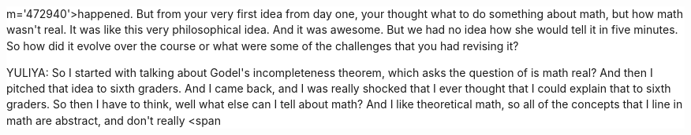   m='472940'>happened.</span> <span m='473240'>But</span> <span
  m='473540'>from</span> <span m='473750'>your</span> <span
  m='473890'>very</span> <span m='474180'>first</span> <span
  m='474910'>idea</span> <span m='475250'>from</span> <span
  m='476060'>day</span> <span m='476240'>one,</span> <span
  m='476640'>your</span> <span m='478090'>thought</span> <span
  m='478370'>what</span> <span m='478550'>to</span> <span m='478660'>do</span>
  <span m='478800'>something</span> <span m='479170'>about</span> <span
  m='479500'>math,</span> <span m='479775'>but</span> <span
  m='480050'>how</span> <span m='480920'>math</span> <span
  m='481290'>wasn't</span> <span m='481640'>real.</span> <span m='482110'>It was
  like</span> <span m='482280'>this</span> <span m='482420'>very</span> <span
  m='482630'>philosophical</span> <span m='483540'>idea.</span> <span
  m='484000'>And it was</span> <span m='484260'>awesome.</span> <span
  m='485415'>But</span> <span m='485730'>we</span> <span m='485920'>had</span>
  <span m='486060'>no</span> <span m='486210'>idea</span> <span
  m='486500'>how</span> <span m='486590'>she</span> <span
  m='486800'>would</span> <span m='487000'>tell</span> <span m='487270'>it 
  in</span> <span m='487330'>five</span> <span m='487830'>minutes.</span> <span
  m='489210'>So</span> <span m='489440'>how</span> <span m='489720'>did</span>
  <span m='489950'>it</span> <span m='490600'>evolve</span> <span
  m='491320'>over</span> <span m='491580'>the</span> <span
  m='491790'>course</span> <span m='492260'>or</span> <span
  m='492380'>what</span> <span m='492600'>were</span> <span
  m='492770'>some</span> <span m='492980'>of</span> <span m='493090'>the</span>
  <span m='493700'>challenges</span> <span m='494260'>that</span> <span
  m='494380'>you had</span> <span m='494865'>revising</span> <span
  m='495350'>it?</span> </p><p><span m='496850'>YULIYA: So</span> <span
  m='497030'>I</span> <span m='497130'>started</span> <span
  m='497570'>with</span> <span m='498260'>talking</span> <span
  m='498660'>about</span> <span m='498910'>Godel's</span> <span
  m='499250'>incompleteness</span> <span m='499910'>theorem,</span> <span
  m='500540'>which</span> <span m='500820'>asks</span> <span
  m='501050'>the</span> <span m='501150'>question</span> <span
  m='501540'>of</span> <span m='501660'>is</span> <span m='501860'>math</span>
  <span m='502160'>real?</span> <span m='502590'>And</span> <span
  m='502820'>then</span> <span m='503410'>I</span> <span
  m='503540'>pitched</span> <span m='503780'>that</span> <span
  m='503950'>idea</span> <span m='504220'>to</span> <span
  m='504310'>sixth</span> <span m='504600'>graders.</span> <span
  m='505070'>And</span> <span m='505750'>I</span> <span m='505860'>came</span>
  <span m='506090'>back,</span> <span m='506390'>and</span> <span
  m='506550'>I</span> <span m='506590'>was</span> <span m='506790'>really</span>
  <span m='507010'>shocked</span> <span m='507390'>that</span> <span
  m='507580'>I</span> <span m='507770'>ever</span> <span
  m='508060'>thought</span> <span m='508460'>that</span> <span
  m='508600'>I</span> <span m='508670'>could</span> <span
  m='508850'>explain</span> <span m='509250'>that</span> <span
  m='509550'>to</span> <span m='509940'>sixth</span> <span
  m='510220'>graders.</span> <span m='511120'>So</span> <span
  m='511370'>then</span> <span m='511790'>I</span> <span m='512039'>have</span>
  <span m='512270'>to</span> <span m='512409'>think,</span> <span
  m='512679'>well</span> <span m='512890'>what</span> <span
  m='513059'>else</span> <span m='513440'>can</span> <span m='514539'>I</span>
  <span m='514730'>tell</span> <span m='515230'>about</span> <span
  m='515580'>math?</span> <span m='516330'>And</span> <span m='516520'>I</span>
  <span m='516590'>like</span> <span m='516830'>theoretical</span> <span
  m='517330'>math,</span> <span m='517620'>so</span> <span m='518289'>all</span>
  <span m='518520'>of</span> <span m='518620'>the</span> <span
  m='518720'>concepts</span> <span m='518980'>that</span> <span
  m='519240'>I</span> <span m='519360'>line in</span> <span
  m='519669'>math</span> <span m='519940'>are</span> <span
  m='520179'>abstract,</span> <span m='521360'>and</span> <span
  m='521669'>don't</span> <span m='521900'>really</span> <span